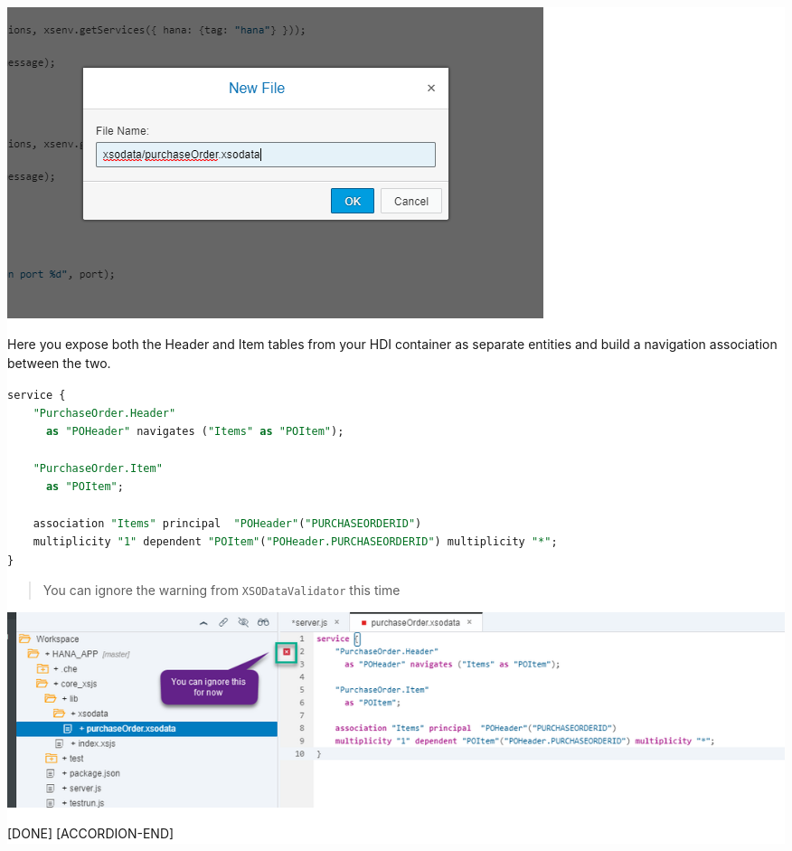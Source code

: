 ![New file](new.png)


Here you expose both the Header and Item tables from your HDI container as separate entities and build a navigation association between the two.

```sql
service {
    "PurchaseOrder.Header"
	  as "POHeader" navigates ("Items" as "POItem");

	"PurchaseOrder.Item"
	  as "POItem";

	association "Items" principal  "POHeader"("PURCHASEORDERID")
	multiplicity "1" dependent "POItem"("POHeader.PURCHASEORDERID") multiplicity "*";
}
```
> You can ignore the warning from `XSODataValidator` this time

![New file](odata.png)

[DONE]
[ACCORDION-END]
